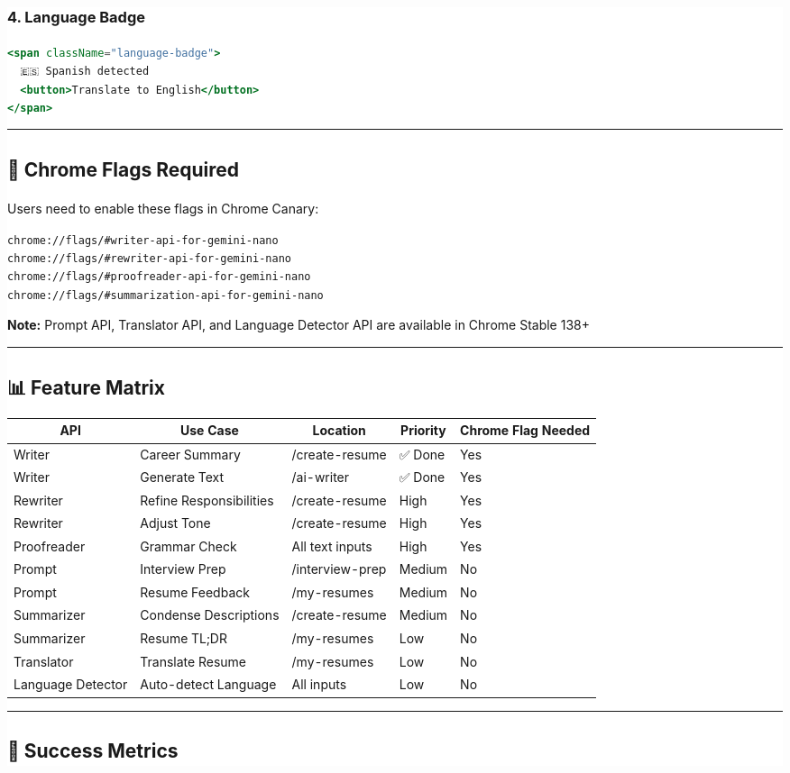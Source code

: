 ### 4. **Language Badge**
```jsx
<span className="language-badge">
  🇪🇸 Spanish detected
  <button>Translate to English</button>
</span>
```

---

## 🔧 Chrome Flags Required

Users need to enable these flags in Chrome Canary:

```
chrome://flags/#writer-api-for-gemini-nano
chrome://flags/#rewriter-api-for-gemini-nano
chrome://flags/#proofreader-api-for-gemini-nano
chrome://flags/#summarization-api-for-gemini-nano
```

**Note:** Prompt API, Translator API, and Language Detector API are available in Chrome Stable 138+

---

## 📊 Feature Matrix

| API | Use Case | Location | Priority | Chrome Flag Needed |
|-----|----------|----------|----------|-------------------|
| Writer | Career Summary | /create-resume | ✅ Done | Yes |
| Writer | Generate Text | /ai-writer | ✅ Done | Yes |
| Rewriter | Refine Responsibilities | /create-resume | High | Yes |
| Rewriter | Adjust Tone | /create-resume | High | Yes |
| Proofreader | Grammar Check | All text inputs | High | Yes |
| Prompt | Interview Prep | /interview-prep | Medium | No |
| Prompt | Resume Feedback | /my-resumes | Medium | No |
| Summarizer | Condense Descriptions | /create-resume | Medium | No |
| Summarizer | Resume TL;DR | /my-resumes | Low | No |
| Translator | Translate Resume | /my-resumes | Low | No |
| Language Detector | Auto-detect Language | All inputs | Low | No |

---

## 🎯 Success Metrics
